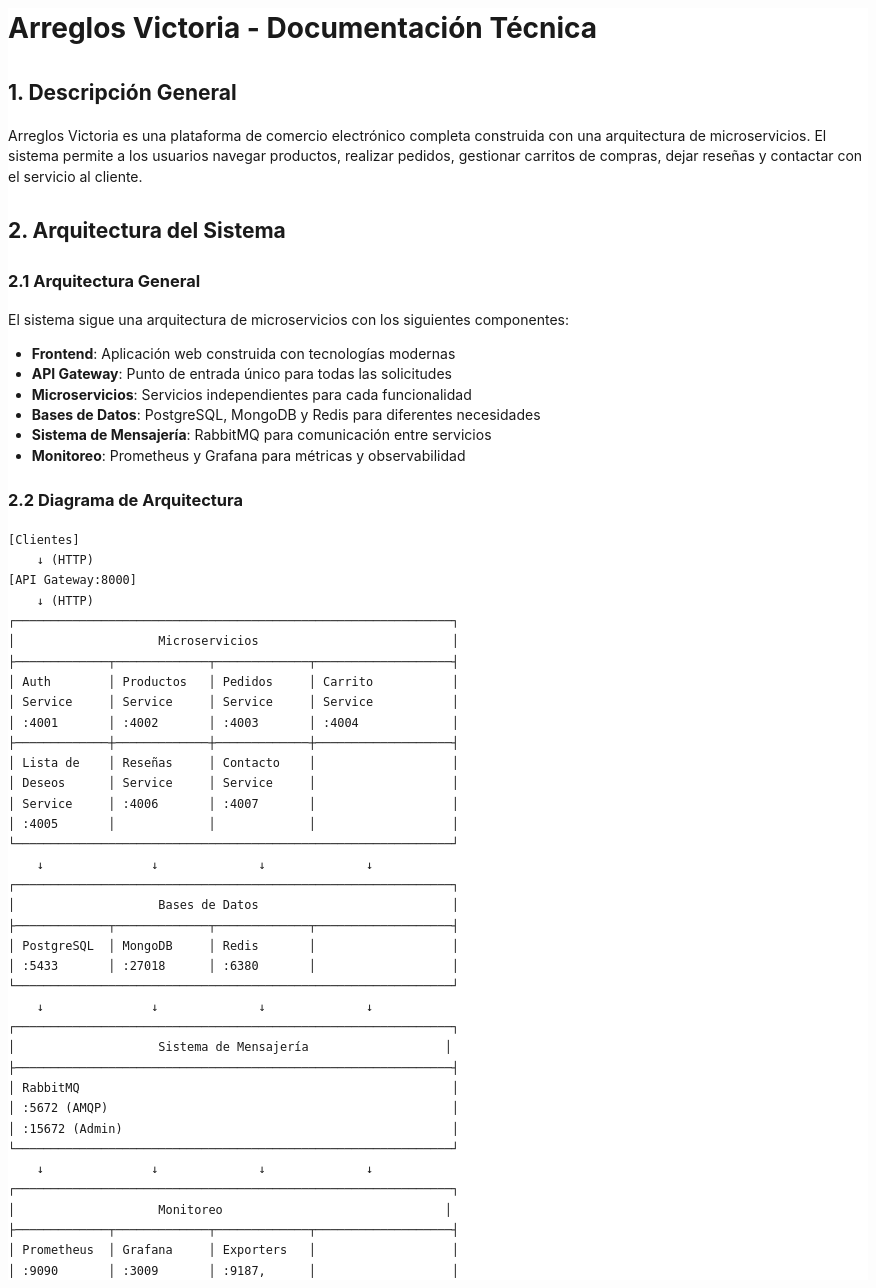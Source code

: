 # Arreglos Victoria - Documentación Técnica

## 1. Descripción General

Arreglos Victoria es una plataforma de comercio electrónico completa construida con una arquitectura
de microservicios. El sistema permite a los usuarios navegar productos, realizar pedidos, gestionar
carritos de compras, dejar reseñas y contactar con el servicio al cliente.

## 2. Arquitectura del Sistema

### 2.1 Arquitectura General

El sistema sigue una arquitectura de microservicios con los siguientes componentes:

- **Frontend**: Aplicación web construida con tecnologías modernas
- **API Gateway**: Punto de entrada único para todas las solicitudes
- **Microservicios**: Servicios independientes para cada funcionalidad
- **Bases de Datos**: PostgreSQL, MongoDB y Redis para diferentes necesidades
- **Sistema de Mensajería**: RabbitMQ para comunicación entre servicios
- **Monitoreo**: Prometheus y Grafana para métricas y observabilidad

### 2.2 Diagrama de Arquitectura

```
[Clientes]
    ↓ (HTTP)
[API Gateway:8000]
    ↓ (HTTP)
┌─────────────────────────────────────────────────────────────┐
│                    Microservicios                           │
├─────────────┬─────────────┬─────────────┬───────────────────┤
│ Auth        │ Productos   │ Pedidos     │ Carrito           │
│ Service     │ Service     │ Service     │ Service           │
│ :4001       │ :4002       │ :4003       │ :4004             │
├─────────────┼─────────────┼─────────────┼───────────────────┤
│ Lista de    │ Reseñas     │ Contacto    │                   │
│ Deseos      │ Service     │ Service     │                   │
│ Service     │ :4006       │ :4007       │                   │
│ :4005       │             │             │                   │
└─────────────────────────────────────────────────────────────┘
    ↓               ↓              ↓              ↓
┌─────────────────────────────────────────────────────────────┐
│                    Bases de Datos                           │
├─────────────┬─────────────┬─────────────┬───────────────────┤
│ PostgreSQL  │ MongoDB     │ Redis       │                   │
│ :5433       │ :27018      │ :6380       │                   │
└─────────────────────────────────────────────────────────────┘
    ↓               ↓              ↓              ↓
┌─────────────────────────────────────────────────────────────┐
│                    Sistema de Mensajería                   │
├─────────────────────────────────────────────────────────────┤
│ RabbitMQ                                                    │
│ :5672 (AMQP)                                                │
│ :15672 (Admin)                                              │
└─────────────────────────────────────────────────────────────┘
    ↓               ↓              ↓              ↓
┌─────────────────────────────────────────────────────────────┐
│                    Monitoreo                               │
├─────────────┬─────────────┬─────────────┬───────────────────┤
│ Prometheus  │ Grafana     │ Exporters   │                   │
│ :9090       │ :3009       │ :9187,      │                   │
```